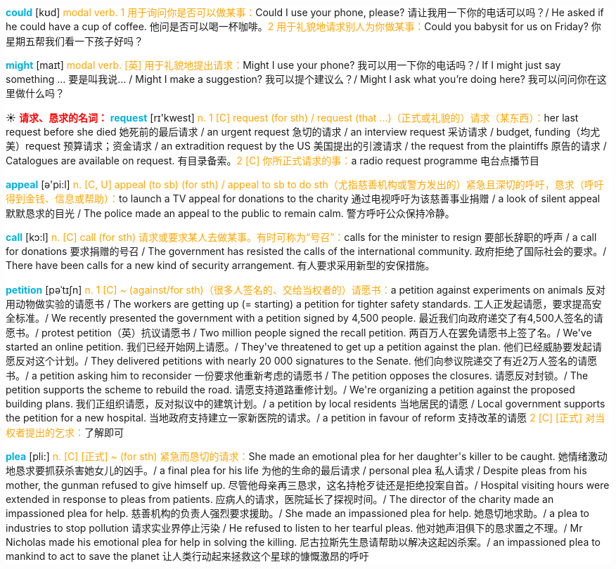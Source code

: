 <font color="sky blue">**could**</font> [kʊd] 
<font color="orange">modal verb. 1 用于询问你是否可以做某事：</font>Could I use your phone, please? 请让我用一下你的电话可以吗？/ He asked if he could have a cup of coffee. 他问是否可以喝一杯咖啡。<font color="orange">2 用于礼貌地请求别人为你做某事：</font>Could you babysit for us on Friday? 你星期五帮我们看一下孩子好吗？

<font color="sky blue">**might**</font> [maɪt] 
<font color="orange">modal verb. [英] 用于礼貌地提出请求：</font>Might I use your phone? 我可以用一下你的电话吗？/ If I might just say something … 要是叫我说… / Might I make a suggestion? 我可以提个建议么？/ Might I ask what you’re doing here? 我可以问问你在这里做什么吗？

☀ <font color="red">**请求、恳求的名词：**</font>
<font color="sky blue">**request**</font> [rɪ'kwest] 
<font color="orange">n. 1 [C] request (for sth) / request (that ...)（正式或礼貌的）请求（某东西）：</font>her last request before she died 她死前的最后请求 / an urgent request 急切的请求 / an interview request 采访请求 / budget, funding（均尤美）request 预算请求；资金请求 / an extradition request by the US 美国提出的引渡请求 / the request from the plaintiffs 原告的请求 / Catalogues are available on request. 有目录备索。<font color="orange">2 [C] 你所正式请求的事：</font>a radio request programme 电台点播节目 

<font color="sky blue">**appeal**</font> [ə'pi:l] 
<font color="orange">n. [C, U] appeal (to sb) (for sth) / appeal to sb to do sth（尤指慈善机构或警方发出的）紧急且深切的呼吁，恳求（呼吁得到金钱、信息或帮助）：</font>to launch a TV appeal for donations to the charity 通过电视呼吁为该慈善事业捐赠 / a look of silent appeal 默默恳求的目光 / The police made an appeal to the public to remain calm. 警方呼吁公众保持冷静。

<font color="sky blue">**call**</font> [kɔ:l] 
<font color="orange">n. [C] call (for sth) 请求或要求某人去做某事。有时可称为“号召”：</font>calls for the minister to resign 要部长辞职的呼声 / a call for donations 要求捐赠的号召 / The government has resisted the calls of the international community. 政府拒绝了国际社会的要求。/ There have been calls for a new kind of security arrangement. 有人要求采用新型的安保措施。
           
<font color="sky blue">**petition**</font> [pəˈtɪʃn]
<font color="orange">n. 1 [C] ~ (against/for sth)（很多人签名的、交给当权者的）请愿书：</font>a petition against experiments on animals 反对用动物做实验的请愿书 / The workers are getting up (= starting) a petition for tighter safety standards. 工人正发起请愿，要求提高安全标准。/ We recently presented the government with a petition signed by 4,500 people. 最近我们向政府递交了有4,500人签名的请愿书。/ protest petition（英）抗议请愿书 / Two million people signed the recall petition. 两百万人在罢免请愿书上签了名。/ We've started an online petition. 我们已经开始网上请愿。/ They've threatened to get up a petition against the plan. 他们已经威胁要发起请愿反对这个计划。/ They delivered petitions with nearly 20 000 signatures to the Senate. 他们向参议院递交了有近2万人签名的请愿书。/ a petition asking him to reconsider 一份要求他重新考虑的请愿书 / The petition opposes the closures. 请愿反对封锁。/ The petition supports the scheme to rebuild the road. 请愿支持道路重修计划。/ We're organizing a petition against the proposed building plans. 我们正组织请愿，反对拟议中的建筑计划。/ a petition by local residents 当地居民的请愿 / Local government supports the petition for a new hospital. 当地政府支持建立一家新医院的请求。/ a petition in favour of reform 支持改革的请愿 <font color="orange">2 [C] [正式] 对当权者提出的乞求：</font>了解即可
           
<font color="sky blue">**plea**</font> [pli:]
<font color="orange">n. [C] [正式] ~ (for sth) 紧急而恳切的请求：</font>She made an emotional plea for her daughter's killer to be caught. 她情绪激动地恳求要抓获杀害她女儿的凶手。/ a final plea for his life 为他的生命的最后请求 / personal plea 私人请求 / Despite pleas from his mother, the gunman refused to give himself up. 尽管他母亲再三恳求，这名持枪歹徒还是拒绝投案自首。/ Hospital visiting hours were extended in response to pleas from patients. 应病人的请求，医院延长了探视时间。/ The director of the charity made an impassioned plea for help. 慈善机构的负责人强烈要求援助。/ She made an impassioned plea for help. 她恳切地求助。/ a plea to industries to stop pollution 请求实业界停止污染 / He refused to listen to her tearful pleas. 他对她声泪俱下的恳求置之不理。/ Mr Nicholas made his emotional plea for help in solving the killing. 尼古拉斯先生恳请帮助以解决这起凶杀案。/ an impassioned plea to mankind to act to save the planet 让人类行动起来拯救这个星球的慷慨激昂的呼吁

